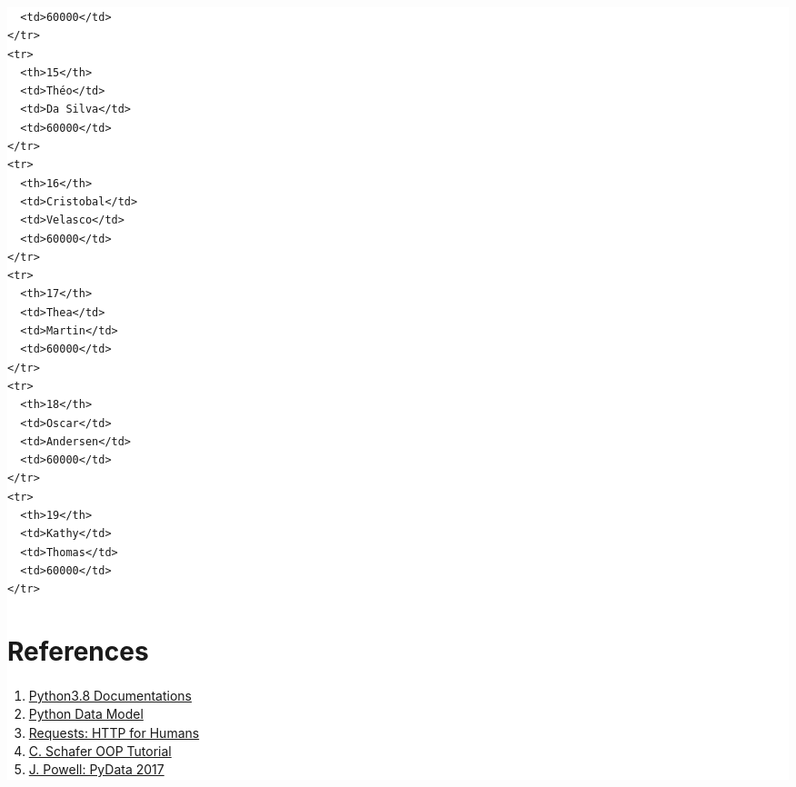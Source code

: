       <td>60000</td>
    </tr>
    <tr>
      <th>15</th>
      <td>Théo</td>
      <td>Da Silva</td>
      <td>60000</td>
    </tr>
    <tr>
      <th>16</th>
      <td>Cristobal</td>
      <td>Velasco</td>
      <td>60000</td>
    </tr>
    <tr>
      <th>17</th>
      <td>Thea</td>
      <td>Martin</td>
      <td>60000</td>
    </tr>
    <tr>
      <th>18</th>
      <td>Oscar</td>
      <td>Andersen</td>
      <td>60000</td>
    </tr>
    <tr>
      <th>19</th>
      <td>Kathy</td>
      <td>Thomas</td>
      <td>60000</td>
    </tr>
  </tbody>
</table>
</div>



# References
1. [Python3.8 Documentations](https://docs.python.org/3/)
2. [Python Data Model](https://docs.python.org/3/reference/datamodel.html)
3. [Requests: HTTP for Humans](https://requests.readthedocs.io/en/master/)
4. [C. Schafer OOP Tutorial](https://docs.python.org/3/reference/datamodel.html)
5. [J. Powell: PyData 2017](https://www.youtube.com/watch?v=cKPlPJyQrt4)



